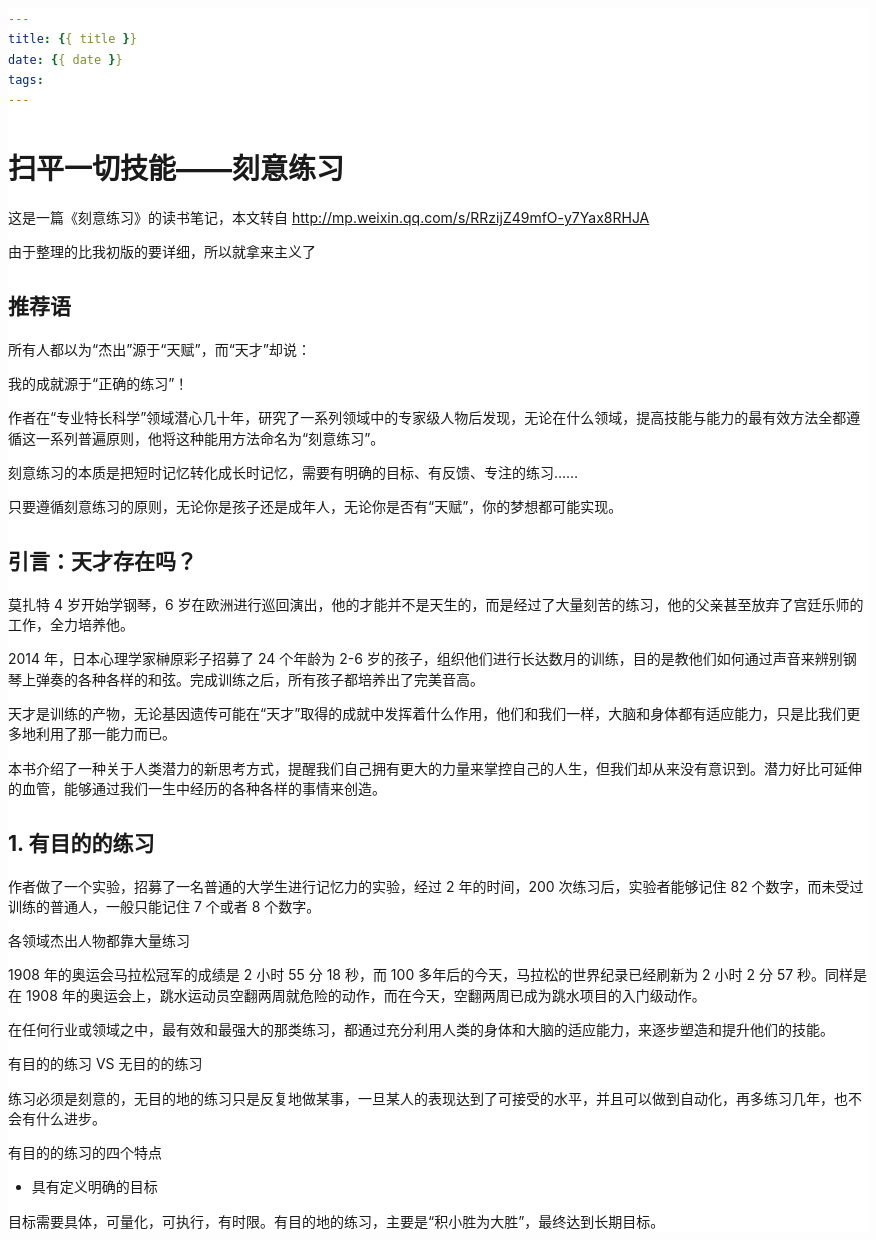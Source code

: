 ```yaml
---
title: {{ title }}
date: {{ date }}
tags:
---
```

# 扫平一切技能——刻意练习


这是一篇《刻意练习》的读书笔记，本文转自 http://mp.weixin.qq.com/s/RRzijZ49mfO-y7Yax8RHJA

由于整理的比我初版的要详细，所以就拿来主义了

## 推荐语

所有人都以为“杰出”源于“天赋”，而“天才”却说：

我的成就源于“正确的练习”！

作者在“专业特长科学”领域潜心几十年，研究了一系列领域中的专家级人物后发现，无论在什么领域，提高技能与能力的最有效方法全都遵循这一系列普遍原则，他将这种能用方法命名为“刻意练习”。

刻意练习的本质是把短时记忆转化成长时记忆，需要有明确的目标、有反馈、专注的练习……

只要遵循刻意练习的原则，无论你是孩子还是成年人，无论你是否有“天赋”，你的梦想都可能实现。

## 引言：天才存在吗？

莫扎特 4 岁开始学钢琴，6 岁在欧洲进行巡回演出，他的才能并不是天生的，而是经过了大量刻苦的练习，他的父亲甚至放弃了宫廷乐师的工作，全力培养他。

2014 年，日本心理学家榊原彩子招募了 24 个年龄为 2-6 岁的孩子，组织他们进行长达数月的训练，目的是教他们如何通过声音来辨别钢琴上弹奏的各种各样的和弦。完成训练之后，所有孩子都培养出了完美音高。

天才是训练的产物，无论基因遗传可能在“天才”取得的成就中发挥着什么作用，他们和我们一样，大脑和身体都有适应能力，只是比我们更多地利用了那一能力而已。

本书介绍了一种关于人类潜力的新思考方式，提醒我们自己拥有更大的力量来掌控自己的人生，但我们却从来没有意识到。潜力好比可延伸的血管，能够通过我们一生中经历的各种各样的事情来创造。

## 1. 有目的的练习

作者做了一个实验，招募了一名普通的大学生进行记忆力的实验，经过 2 年的时间，200 次练习后，实验者能够记住 82 个数字，而未受过训练的普通人，一般只能记住 7 个或者 8 个数字。

各领域杰出人物都靠大量练习

1908 年的奥运会马拉松冠军的成绩是 2 小时 55 分 18 秒，而 100 多年后的今天，马拉松的世界纪录已经刷新为 2 小时 2 分 57 秒。同样是在 1908 年的奥运会上，跳水运动员空翻两周就危险的动作，而在今天，空翻两周已成为跳水项目的入门级动作。

在任何行业或领域之中，最有效和最强大的那类练习，都通过充分利用人类的身体和大脑的适应能力，来逐步塑造和提升他们的技能。

有目的的练习 VS 无目的的练习

练习必须是刻意的，无目的地的练习只是反复地做某事，一旦某人的表现达到了可接受的水平，并且可以做到自动化，再多练习几年，也不会有什么进步。

有目的的练习的四个特点

- 具有定义明确的目标

目标需要具体，可量化，可执行，有时限。有目的地的练习，主要是“积小胜为大胜”，最终达到长期目标。
